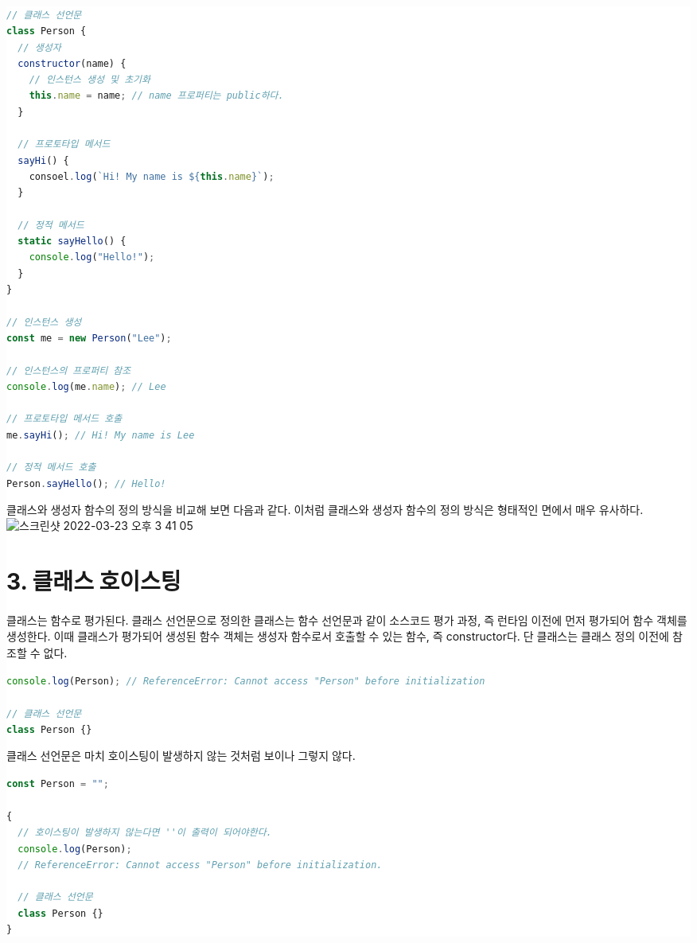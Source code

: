 ```javascript
// 클래스 선언문
class Person {
  // 생성자
  constructor(name) {
    // 인스턴스 생성 및 초기화
    this.name = name; // name 프로퍼티는 public하다.
  }

  // 프로토타입 메서드
  sayHi() {
    consoel.log(`Hi! My name is ${this.name}`);
  }

  // 정적 메서드
  static sayHello() {
    console.log("Hello!");
  }
}

// 인스턴스 생성
const me = new Person("Lee");

// 인스턴스의 프로퍼티 참조
console.log(me.name); // Lee

// 프로토타입 메서드 호출
me.sayHi(); // Hi! My name is Lee

// 정적 메서드 호출
Person.sayHello(); // Hello!
```

클래스와 생성자 함수의 정의 방식을 비교해 보면 다음과 같다. 이처럼 클래스와 생성자 함수의 정의 방식은 형태적인 면에서 매우 유사하다.
<img width="787" alt="스크린샷 2022-03-23 오후 3 41 05" src="https://user-images.githubusercontent.com/71131248/159638789-df42f5d1-f3ea-4d8b-8721-c1cc656c4011.png">

# 3. 클래스 호이스팅

클래스는 함수로 평가된다. 클래스 선언문으로 정의한 클래스는 함수 선언문과 같이 소스코드 평가 과정, 즉 런타임 이전에 먼저 평가되어 함수 객체를 생성한다. 이때 클래스가 평가되어 생성된 함수 객체는 생성자 함수로서 호출할 수 있는 함수, 즉 constructor다. 단 클래스는 클래스 정의 이전에 참조할 수 없다.

```javascript
console.log(Person); // ReferenceError: Cannot access "Person" before initialization

// 클래스 선언문
class Person {}
```

클래스 선언문은 마치 호이스팅이 발생하지 않는 것처럼 보이나 그렇지 않다.

```javascript
const Person = "";

{
  // 호이스팅이 발생하지 않는다면 ''이 출력이 되어야한다.
  console.log(Person);
  // ReferenceError: Cannot access "Person" before initialization.

  // 클래스 선언문
  class Person {}
}
```
